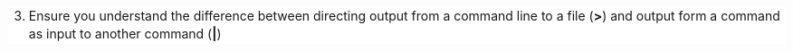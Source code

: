 ```python
```

3. Ensure you understand the difference between directing output from a command line to a file (**>**) and output form a command as input to another command (**|**)